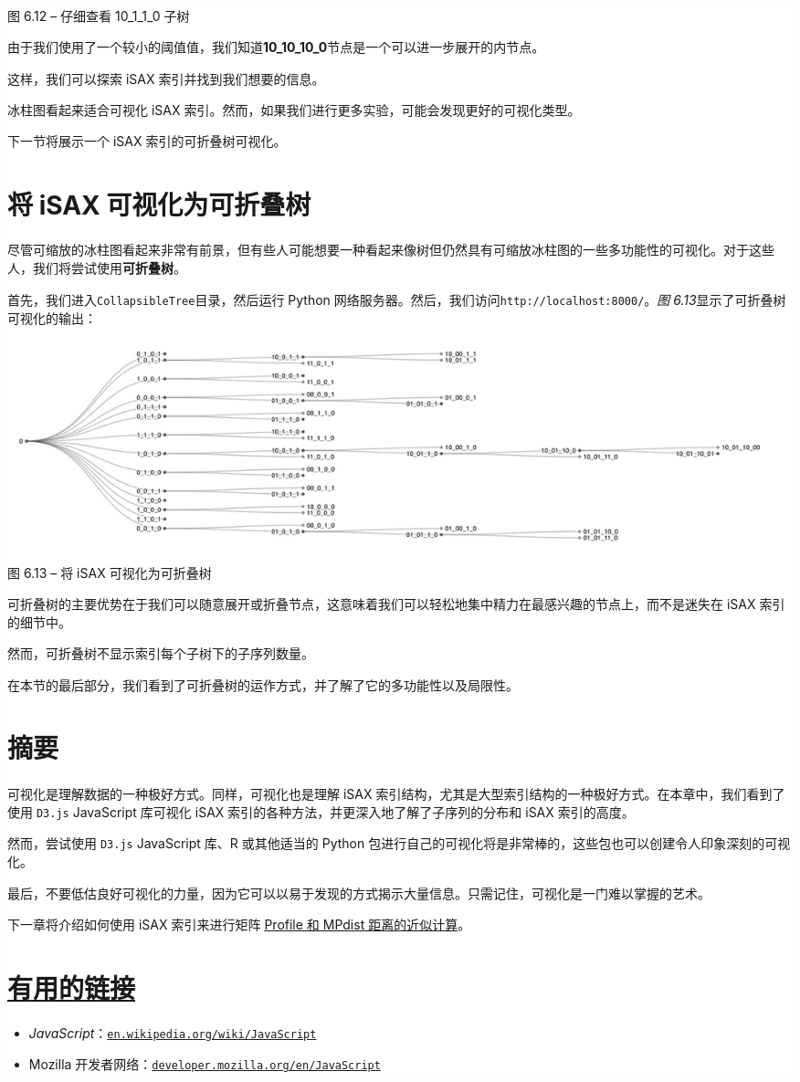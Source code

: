 图 6.12 – 仔细查看 10_1_1_0 子树

由于我们使用了一个较小的阈值值，我们知道**10_10_10_0**节点是一个可以进一步展开的内节点。

这样，我们可以探索 iSAX 索引并找到我们想要的信息。

冰柱图看起来适合可视化 iSAX 索引。然而，如果我们进行更多实验，可能会发现更好的可视化类型。

下一节将展示一个 iSAX 索引的可折叠树可视化。

# 将 iSAX 可视化为可折叠树

尽管可缩放的冰柱图看起来非常有前景，但有些人可能想要一种看起来像树但仍然具有可缩放冰柱图的一些多功能性的可视化。对于这些人，我们将尝试使用**可折叠树**。

首先，我们进入`CollapsibleTree`目录，然后运行 Python 网络服务器。然后，我们访问`http://localhost:8000/`。*图 6.13*显示了可折叠树可视化的输出：

![图 6.13 – 将 iSAX 可视化为可折叠树](img/Image97716.jpg)

图 6.13 – 将 iSAX 可视化为可折叠树

可折叠树的主要优势在于我们可以随意展开或折叠节点，这意味着我们可以轻松地集中精力在最感兴趣的节点上，而不是迷失在 iSAX 索引的细节中。

然而，可折叠树不显示索引每个子树下的子序列数量。

在本节的最后部分，我们看到了可折叠树的运作方式，并了解了它的多功能性以及局限性。

# 摘要

可视化是理解数据的一种极好方式。同样，可视化也是理解 iSAX 索引结构，尤其是大型索引结构的一种极好方式。在本章中，我们看到了使用 `D3.js` JavaScript 库可视化 iSAX 索引的各种方法，并更深入地了解了子序列的分布和 iSAX 索引的高度。

然而，尝试使用 `D3.js` JavaScript 库、R 或其他适当的 Python 包进行自己的可视化将是非常棒的，这些包也可以创建令人印象深刻的可视化。

最后，不要低估良好可视化的力量，因为它可以以易于发现的方式揭示大量信息。只需记住，可视化是一门难以掌握的艺术。

下一章将介绍如何使用 iSAX 索引来进行矩阵 [Profile 和 MPdist 距离的近似计算](https://en.wikipedia.org/wiki/JavaScript)。

# [有用的链接](https://en.wikipedia.org/wiki/JavaScript)

+   *JavaScript*：[`en.wikipedia.org/wiki/JavaScript`](https://en.wikipedia.org/wiki/JavaScript)

+   Mozilla 开发者网络：[`developer.mozilla.org/en/JavaScript`](https://developer.mozilla.org/en/JavaScript)
